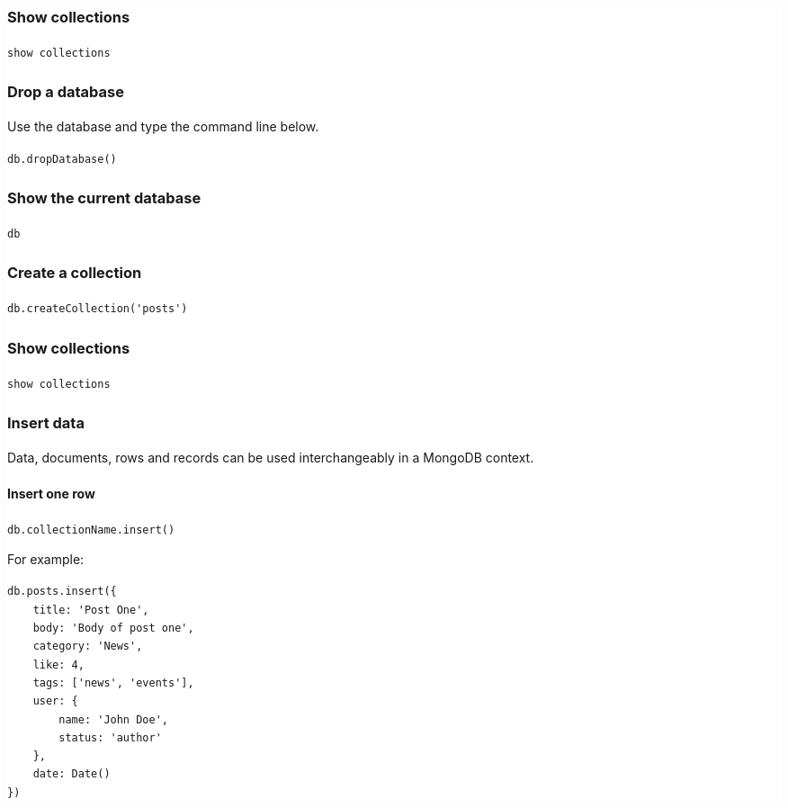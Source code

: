 ### Show collections

```
show collections
```

### Drop a database

Use the database and type the command line below.

```
db.dropDatabase()
```

### Show the current database

```
db
```

### Create a collection

```
db.createCollection('posts')
```

### Show collections

```
show collections
```

### Insert data

Data, documents, rows and records can be used interchangeably in a MongoDB context.

#### Insert one row

```
db.collectionName.insert()
```

For example:

```
db.posts.insert({
    title: 'Post One',
    body: 'Body of post one',
    category: 'News',
    like: 4,
    tags: ['news', 'events'],
    user: {
        name: 'John Doe',
        status: 'author'
    },
    date: Date()
})
```
